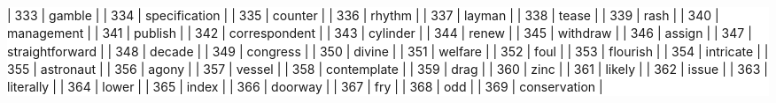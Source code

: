 |    333 | gamble          |
|    334 | specification   |
|    335 | counter         |
|    336 | rhythm          |
|    337 | layman          |
|    338 | tease           |
|    339 | rash            |
|    340 | management      |
|    341 | publish         |
|    342 | correspondent   |
|    343 | cylinder        |
|    344 | renew           |
|    345 | withdraw        |
|    346 | assign          |
|    347 | straightforward |
|    348 | decade          |
|    349 | congress        |
|    350 | divine          |
|    351 | welfare         |
|    352 | foul            |
|    353 | flourish        |
|    354 | intricate       |
|    355 | astronaut       |
|    356 | agony           |
|    357 | vessel          |
|    358 | contemplate     |
|    359 | drag            |
|    360 | zinc            |
|    361 | likely          |
|    362 | issue           |
|    363 | literally       |
|    364 | lower           |
|    365 | index           |
|    366 | doorway         |
|    367 | fry             |
|    368 | odd             |
|    369 | conservation    |